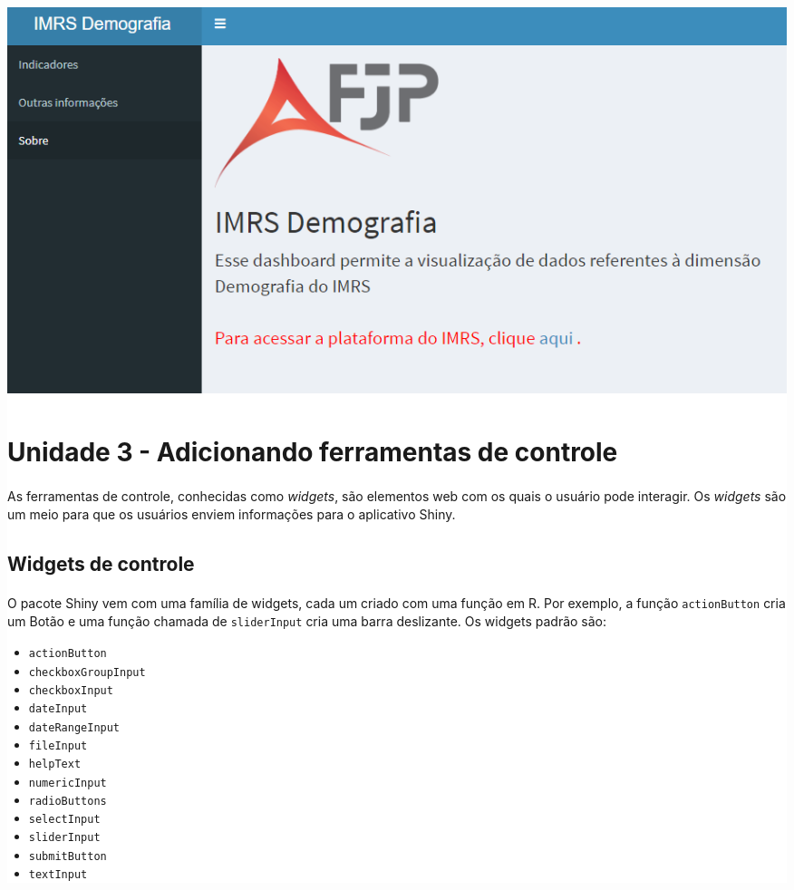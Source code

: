 <img src="imagens/exe2c.png">

# Unidade 3 - Adicionando ferramentas de controle

As ferramentas de controle, conhecidas como *widgets*, são elementos web
com os quais o usuário pode interagir. Os *widgets* são um meio para que
os usuários enviem informações para o aplicativo Shiny.

## Widgets de controle

O pacote Shiny vem com uma família de widgets, cada um criado com uma
função em R. Por exemplo, a função `actionButton` cria um Botão e uma
função chamada de `sliderInput` cria uma barra deslizante. Os widgets
padrão são:

-   `actionButton`
-   `checkboxGroupInput`  
-   `checkboxInput`
-   `dateInput`  
-   `dateRangeInput`
-   `fileInput`  
-   `helpText`  
-   `numericInput`  
-   `radioButtons`  
-   `selectInput`
-   `sliderInput`
-   `submitButton`  
-   `textInput`
